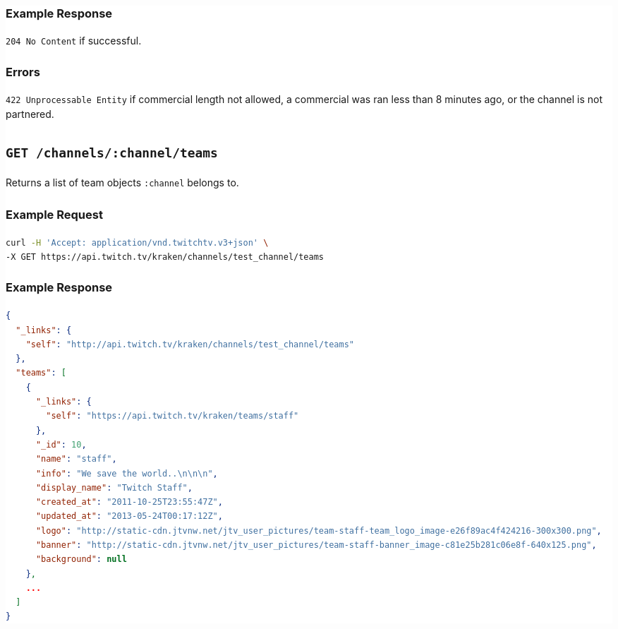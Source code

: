 ### Example Response

`204 No Content` if successful.

### Errors

`422 Unprocessable Entity` if commercial length not allowed, a commercial was ran less than 8 minutes ago, or the channel is not partnered.

## `GET /channels/:channel/teams`

Returns a list of team objects `:channel` belongs to.

### Example Request

```bash
curl -H 'Accept: application/vnd.twitchtv.v3+json' \
-X GET https://api.twitch.tv/kraken/channels/test_channel/teams
```

### Example Response

```json
{
  "_links": {
    "self": "http://api.twitch.tv/kraken/channels/test_channel/teams"
  },
  "teams": [
    {
      "_links": {
        "self": "https://api.twitch.tv/kraken/teams/staff"
      },
      "_id": 10,
      "name": "staff",
      "info": "We save the world..\n\n\n",
      "display_name": "Twitch Staff",
      "created_at": "2011-10-25T23:55:47Z",
      "updated_at": "2013-05-24T00:17:12Z",
      "logo": "http://static-cdn.jtvnw.net/jtv_user_pictures/team-staff-team_logo_image-e26f89ac4f424216-300x300.png",
      "banner": "http://static-cdn.jtvnw.net/jtv_user_pictures/team-staff-banner_image-c81e25b281c06e8f-640x125.png",
      "background": null
    },
    ...
  ]
}
```
